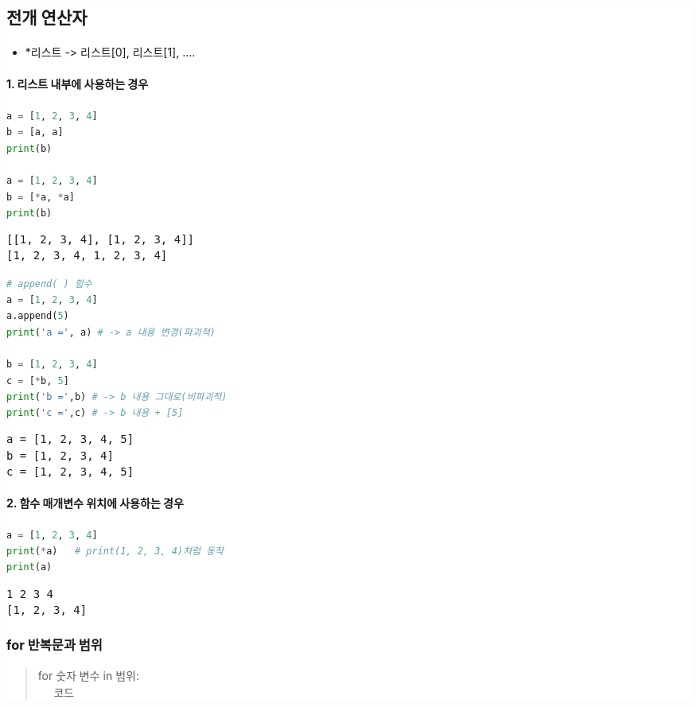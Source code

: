 

## **전개 연산자**



- *리스트 -> 리스트[0], 리스트[1], ....


#### 1. 리스트 내부에 사용하는 경우



```python
a = [1, 2, 3, 4]
b = [a, a]
print(b)

a = [1, 2, 3, 4]
b = [*a, *a]
print(b)
```

<pre>
[[1, 2, 3, 4], [1, 2, 3, 4]]
[1, 2, 3, 4, 1, 2, 3, 4]
</pre>

```python
# append( ) 함수
a = [1, 2, 3, 4]
a.append(5)
print('a =', a) # -> a 내용 변경(파괴적)

b = [1, 2, 3, 4]
c = [*b, 5]
print('b =',b) # -> b 내용 그대로(비파괴적)
print('c =',c) # -> b 내용 + [5] 
```

<pre>
a = [1, 2, 3, 4, 5]
b = [1, 2, 3, 4]
c = [1, 2, 3, 4, 5]
</pre>
#### 2. 함수 매개변수 위치에 사용하는 경우



```python
a = [1, 2, 3, 4]
print(*a)   # print(1, 2, 3, 4)처럼 동작
print(a)
```

<pre>
1 2 3 4
[1, 2, 3, 4]
</pre>
### **for 반복문과 범위**



> for 숫자 변수 in 범위: <br> &nbsp;&nbsp;&nbsp;&nbsp; 코드


